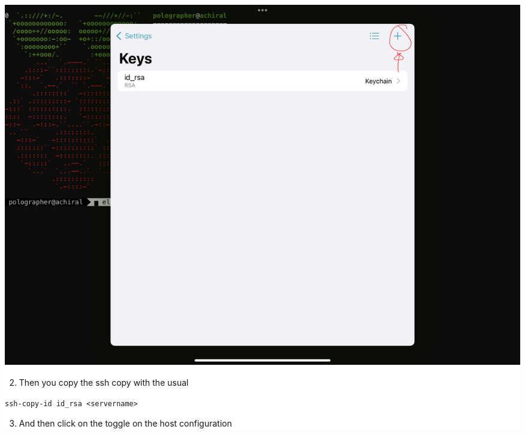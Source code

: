 ![Settings->Keys And Certificates](/assets/images/new-key.jpg "new key")

2. Then you copy the ssh copy with the usual
```
ssh-copy-id id_rsa <servername>
```
3. And then click on the toggle on the host configuration

